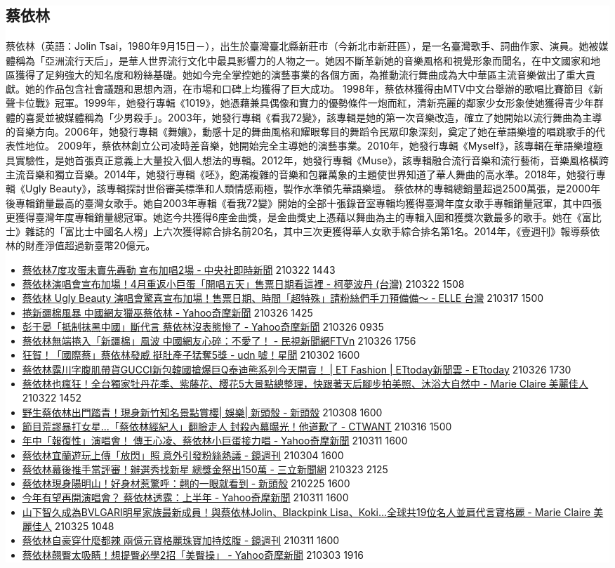 ## 蔡依林

蔡依林（英語：Jolin Tsai，1980年9月15日－），出生於臺灣臺北縣新莊市（今新北市新莊區），是一名臺灣歌手、詞曲作家、演員。她被媒體稱為「亞洲流行天后」，是華人世界流行文化中最具影響力的人物之一。她因不斷革新她的音樂風格和視覺形象而聞名，在中文國家和地區獲得了足夠強大的知名度和粉絲基礎。她如今完全掌控她的演藝事業的各個方面，為推動流行舞曲成為大中華區主流音樂做出了重大貢獻。她的作品包含社會議題和思想內涵，在市場和口碑上均獲得了巨大成功。
1998年，蔡依林獲得由MTV中文台舉辦的歌唱比賽節目《新聲卡位戰》冠軍。1999年，她發行專輯《1019》，她憑藉兼具偶像和實力的優勢條件一炮而紅，清新亮麗的鄰家少女形象使她獲得青少年群體的喜愛並被媒體稱為「少男殺手」。2003年，她發行專輯《看我72變》，該專輯是她的第一次音樂改造，確立了她開始以流行舞曲為主導的音樂方向。2006年，她發行專輯《舞孃》，動感十足的舞曲風格和耀眼奪目的舞蹈令民眾印象深刻，奠定了她在華語樂壇的唱跳歌手的代表性地位。
2009年，蔡依林創立公司凌時差音樂，她開始完全主導她的演藝事業。2010年，她發行專輯《Myself》，該專輯在華語樂壇極具實驗性，是她首張真正意義上大量投入個人想法的專輯。2012年，她發行專輯《Muse》，該專輯融合流行音樂和流行藝術，音樂風格橫跨主流音樂和獨立音樂。2014年，她發行專輯《呸》，飽滿複雜的音樂和包羅萬象的主題使世界知道了華人舞曲的高水準。2018年，她發行專輯《Ugly Beauty》，該專輯探討世俗審美標準和人類情感兩極，製作水準領先華語樂壇。
蔡依林的專輯總銷量超過2500萬張，是2000年後專輯銷量最高的臺灣女歌手。她自2003年專輯《看我72變》開始的全部十張錄音室專輯均獲得臺灣年度女歌手專輯銷量冠軍，其中四張更獲得臺灣年度專輯銷量總冠軍。她迄今共獲得6座金曲獎，是金曲獎史上憑藉以舞曲為主的專輯入圍和獲獎次數最多的歌手。她在《富比士》雜誌的「富比士中國名人榜」上六次獲得綜合排名前20名，其中三次更獲得華人女歌手綜合排名第1名。2014年，《壹週刊》報導蔡依林的財產淨值超過新臺幣20億元。
- [蔡依林7度攻蛋未賣先轟動 宣布加唱2場 - 中央社即時新聞](https://www.cna.com.tw/news/firstnews/202103220128.aspx "蔡依林7度攻蛋未賣先轟動 宣布加唱2場 - 中央社即時新聞") 210322 1443
- [蔡依林演唱會宣布加場！4月重返小巨蛋「開唱五天」售票日期看這裡 - 柯夢波丹 (台灣)](https://www.cosmopolitan.com/tw/entertainment/celebrity-gossip/g35816127/jolin-2021-concert-april/ "蔡依林演唱會宣布加場！4月重返小巨蛋「開唱五天」售票日期看這裡 - 柯夢波丹 (台灣)") 210322 1508
- [蔡依林 Ugly Beauty 演唱會驚喜宣布加場！售票日期、時間「超特殊」請粉絲們手刀預備備～ - ELLE 台灣](https://www.elle.com/tw/entertainment/gossip/g35859282/jolin-cai-ugly-beauty-concerts-2021/ "蔡依林 Ugly Beauty 演唱會驚喜宣布加場！售票日期、時間「超特殊」請粉絲們手刀預備備～ - ELLE 台灣") 210317 1500
- [捲新疆棉風暴 中國網友獵巫蔡依林 - Yahoo奇摩新聞](https://tw.news.yahoo.com/%E6%8D%B2%E6%96%B0%E7%96%86%E6%A3%89%E9%A2%A8%E6%9A%B4-%E4%B8%AD%E5%9C%8B%E7%B6%B2%E5%8F%8B%E7%8D%B5%E5%B7%AB%E8%94%A1%E4%BE%9D%E6%9E%97-062506824.html "捲新疆棉風暴 中國網友獵巫蔡依林 - Yahoo奇摩新聞") 210326 1425
- [彭于晏「抵制抹黑中國」斷代言 蔡依林沒表態慘了 - Yahoo奇摩新聞](https://tw.news.yahoo.com/%E5%BD%AD%E4%BA%8E%E6%99%8F-%E6%8A%B5%E5%88%B6%E6%8A%B9%E9%BB%91%E4%B8%AD%E5%9C%8B-%E6%96%B7%E4%BB%A3%E8%A8%80-%E8%94%A1%E4%BE%9D%E6%9E%97%E6%B2%92%E8%A1%A8%E6%85%8B%E6%85%98%E4%BA%86-013500348.html "彭于晏「抵制抹黑中國」斷代言 蔡依林沒表態慘了 - Yahoo奇摩新聞") 210326 0935
- [蔡依林無端捲入「新疆棉」風波 中國網友心碎：不愛了！ - 民視新聞網FTVn](https://www.ftvnews.com.tw/news/detail/2021326W0166 "蔡依林無端捲入「新疆棉」風波 中國網友心碎：不愛了！ - 民視新聞網FTVn") 210326 1756
- [狂賀！「國際蔡」蔡依林發威 挺肚產子猛奪5獎 - udn 噓！星聞](https://stars.udn.com/star/story/10092/5288527 "狂賀！「國際蔡」蔡依林發威 挺肚產子猛奪5獎 - udn 噓！星聞") 210302 1600
- [蔡依林露川字腹肌帶貨GUCCI新包韓國搶爆巨Q泰迪熊系列今天開賣！ | ET Fashion | ETtoday新聞雲 - ETtoday](https://fashion.ettoday.net/news/1947036 "蔡依林露川字腹肌帶貨GUCCI新包韓國搶爆巨Q泰迪熊系列今天開賣！ | ET Fashion | ETtoday新聞雲 - ETtoday") 210326 1730
- [蔡依林也瘋狂！全台獨家牡丹花季、紫藤花、櫻花5大景點總整理，快跟著天后腳步拍美照、沐浴大自然中 - Marie Claire 美麗佳人](https://www.marieclaire.com.tw/lifestyle/travel/55982 "蔡依林也瘋狂！全台獨家牡丹花季、紫藤花、櫻花5大景點總整理，快跟著天后腳步拍美照、沐浴大自然中 - Marie Claire 美麗佳人") 210322 1452
- [野生蔡依林出門踏青！現身新竹知名景點賞櫻| 娛樂| 新頭殼 - 新頭殼](https://newtalk.tw/news/view/2021-03-08/545812 "野生蔡依林出門踏青！現身新竹知名景點賞櫻| 娛樂| 新頭殼 - 新頭殼") 210308 1600
- [節目荒謬暴打女星...「蔡依林經紀人」翻臉走人 封殺內幕曝光！他道歉了 - CTWANT](https://www.ctwant.com/article/107393 "節目荒謬暴打女星...「蔡依林經紀人」翻臉走人 封殺內幕曝光！他道歉了 - CTWANT") 210316 1500
- [年中「報復性」演唱會！ 傳王心凌、蔡依林小巨蛋接力唱 - Yahoo奇摩新聞](https://tw.news.yahoo.com/%E5%B9%B4%E4%B8%AD-%E5%A0%B1%E5%BE%A9%E6%80%A7-%E6%BC%94%E5%94%B1%E6%9C%83-%E5%82%B3%E7%8E%8B%E5%BF%83%E5%87%8C-%E8%94%A1%E4%BE%9D%E6%9E%97%E5%B0%8F%E5%B7%A8%E8%9B%8B%E6%8E%A5%E5%8A%9B%E5%94%B1-114734899.html "年中「報復性」演唱會！ 傳王心凌、蔡依林小巨蛋接力唱 - Yahoo奇摩新聞") 210311 1600
- [蔡依林宜蘭遊玩上傳「放閃」照 意外引發粉絲熱議 - 鏡週刊](https://www.mirrormedia.mg/story/20210305ent007/ "蔡依林宜蘭遊玩上傳「放閃」照 意外引發粉絲熱議 - 鏡週刊") 210304 1600
- [蔡依林幕後推手當評審！辦選秀找新星 總獎金祭出150萬 - 三立新聞網](https://www.setn.com/News.aspx?NewsID=914747 "蔡依林幕後推手當評審！辦選秀找新星 總獎金祭出150萬 - 三立新聞網") 210323 2125
- [蔡依林現身陽明山！好身材惹驚呼：翹的一眼就看到 - 新頭殼](https://newtalk.tw/news/view/2021-02-25/541028 "蔡依林現身陽明山！好身材惹驚呼：翹的一眼就看到 - 新頭殼") 210225 1600
- [今年有望再開演唱會？ 蔡依林透露：上半年 - Yahoo奇摩新聞](https://tw.news.yahoo.com/%E4%BB%8A%E5%B9%B4%E6%9C%89%E6%9C%9B%E5%86%8D%E9%96%8B%E6%BC%94%E5%94%B1%E6%9C%83-%E8%94%A1%E4%BE%9D%E6%9E%97%E9%80%8F%E9%9C%B2-%E4%B8%8A%E5%8D%8A%E5%B9%B4-091612285.html "今年有望再開演唱會？ 蔡依林透露：上半年 - Yahoo奇摩新聞") 210311 1600
- [山下智久成為BVLGARI明星家族最新成員！與蔡依林Jolin、Blackpink Lisa、Koki…全球共19位名人並肩代言寶格麗 - Marie Claire 美麗佳人](https://www.marieclaire.com.tw/fashion/news/56023/bvlgari-tomohisa-yamashita "山下智久成為BVLGARI明星家族最新成員！與蔡依林Jolin、Blackpink Lisa、Koki…全球共19位名人並肩代言寶格麗 - Marie Claire 美麗佳人") 210325 1048
- [蔡依林自豪穿什麼都辣 兩億元寶格麗珠寶加持炫腹 - 鏡週刊](https://www.mirrormedia.mg/story/20210311ent028/ "蔡依林自豪穿什麼都辣 兩億元寶格麗珠寶加持炫腹 - 鏡週刊") 210311 1600
- [蔡依林翹臀太吸睛！想提臀必學2招「美臀操」 - Yahoo奇摩新聞](https://tw.news.yahoo.com/%E8%94%A1%E4%BE%9D%E6%9E%97%E7%BF%B9%E8%87%80%E5%A4%AA%E5%90%B8%E7%9D%9B-%E6%83%B3%E6%8F%90%E8%87%80%E5%BF%85%E5%AD%B82%E6%8B%9B-%E7%BE%8E%E8%87%80%E6%93%8D-111614110.html "蔡依林翹臀太吸睛！想提臀必學2招「美臀操」 - Yahoo奇摩新聞") 210303 1916